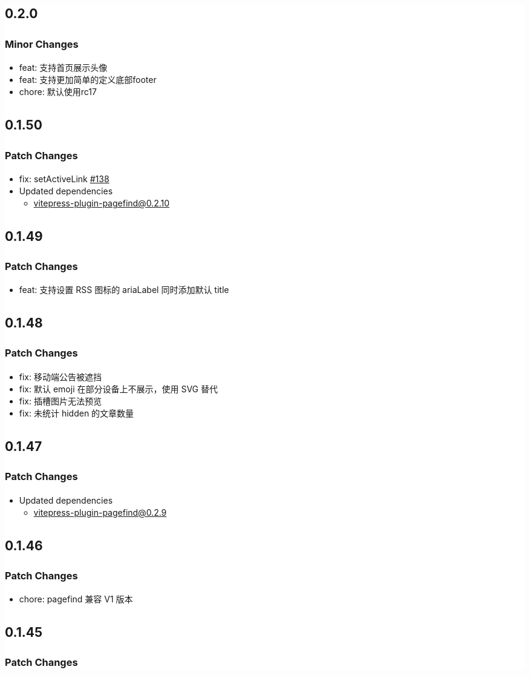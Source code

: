 ## 0.2.0

### Minor Changes

- feat: 支持首页展示头像
- feat: 支持更加简单的定义底部footer
- chore: 默认使用rc17

## 0.1.50

### Patch Changes

- fix: setActiveLink [#138](https://github.com/ATQQ/sugar-blog/issues/138)
- Updated dependencies
  - vitepress-plugin-pagefind@0.2.10

## 0.1.49

### Patch Changes

- feat: 支持设置 RSS 图标的 ariaLabel 同时添加默认 title

## 0.1.48

### Patch Changes

- fix: 移动端公告被遮挡
- fix: 默认 emoji 在部分设备上不展示，使用 SVG 替代
- fix: 插槽图片无法预览
- fix: 未统计 hidden 的文章数量

## 0.1.47

### Patch Changes

- Updated dependencies
  - vitepress-plugin-pagefind@0.2.9

## 0.1.46

### Patch Changes

- chore: pagefind 兼容 V1 版本

## 0.1.45

### Patch Changes
